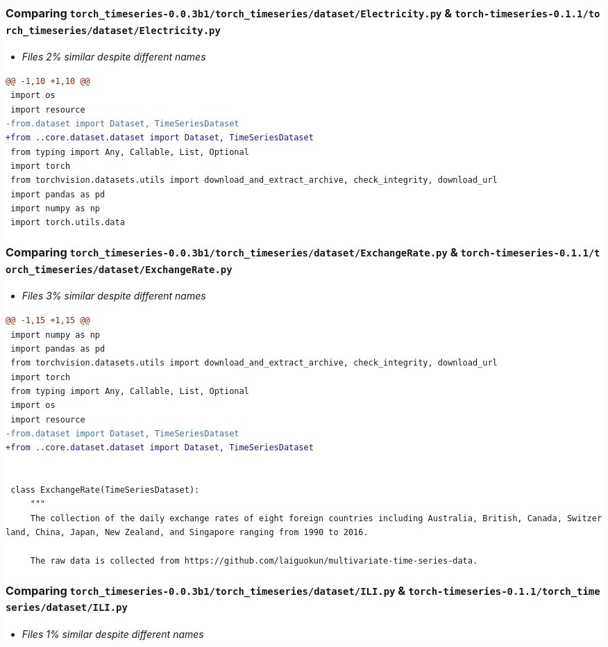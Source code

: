 ### Comparing `torch_timeseries-0.0.3b1/torch_timeseries/dataset/Electricity.py` & `torch-timeseries-0.1.1/torch_timeseries/dataset/Electricity.py`

 * *Files 2% similar despite different names*

```diff
@@ -1,10 +1,10 @@
 import os
 import resource
-from.dataset import Dataset, TimeSeriesDataset
+from ..core.dataset.dataset import Dataset, TimeSeriesDataset
 from typing import Any, Callable, List, Optional
 import torch
 from torchvision.datasets.utils import download_and_extract_archive, check_integrity, download_url
 import pandas as pd
 import numpy as np
 import torch.utils.data
```

### Comparing `torch_timeseries-0.0.3b1/torch_timeseries/dataset/ExchangeRate.py` & `torch-timeseries-0.1.1/torch_timeseries/dataset/ExchangeRate.py`

 * *Files 3% similar despite different names*

```diff
@@ -1,15 +1,15 @@
 import numpy as np
 import pandas as pd
 from torchvision.datasets.utils import download_and_extract_archive, check_integrity, download_url
 import torch
 from typing import Any, Callable, List, Optional
 import os
 import resource
-from.dataset import Dataset, TimeSeriesDataset
+from ..core.dataset.dataset import Dataset, TimeSeriesDataset
 
 
 class ExchangeRate(TimeSeriesDataset):
     """
     The collection of the daily exchange rates of eight foreign countries including Australia, British, Canada, Switzerland, China, Japan, New Zealand, and Singapore ranging from 1990 to 2016.
     
     The raw data is collected from https://github.com/laiguokun/multivariate-time-series-data.
```

### Comparing `torch_timeseries-0.0.3b1/torch_timeseries/dataset/ILI.py` & `torch-timeseries-0.1.1/torch_timeseries/dataset/ILI.py`

 * *Files 1% similar despite different names*
